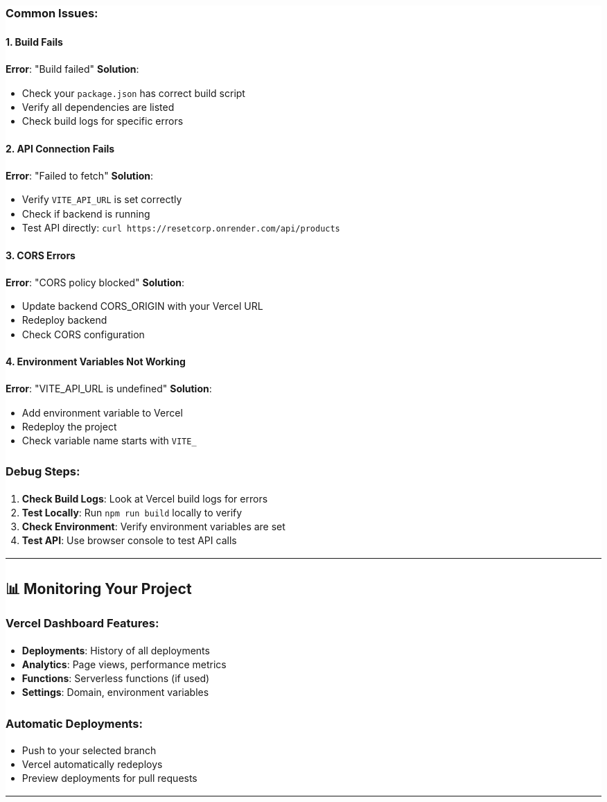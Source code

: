 ### **Common Issues:**

#### **1. Build Fails**
**Error**: "Build failed"
**Solution**: 
- Check your `package.json` has correct build script
- Verify all dependencies are listed
- Check build logs for specific errors

#### **2. API Connection Fails**
**Error**: "Failed to fetch"
**Solution**:
- Verify `VITE_API_URL` is set correctly
- Check if backend is running
- Test API directly: `curl https://resetcorp.onrender.com/api/products`

#### **3. CORS Errors**
**Error**: "CORS policy blocked"
**Solution**:
- Update backend CORS_ORIGIN with your Vercel URL
- Redeploy backend
- Check CORS configuration

#### **4. Environment Variables Not Working**
**Error**: "VITE_API_URL is undefined"
**Solution**:
- Add environment variable to Vercel
- Redeploy the project
- Check variable name starts with `VITE_`

### **Debug Steps:**
1. **Check Build Logs**: Look at Vercel build logs for errors
2. **Test Locally**: Run `npm run build` locally to verify
3. **Check Environment**: Verify environment variables are set
4. **Test API**: Use browser console to test API calls

---

## 📊 Monitoring Your Project

### **Vercel Dashboard Features:**
- **Deployments**: History of all deployments
- **Analytics**: Page views, performance metrics
- **Functions**: Serverless functions (if used)
- **Settings**: Domain, environment variables

### **Automatic Deployments:**
- Push to your selected branch
- Vercel automatically redeploys
- Preview deployments for pull requests

---